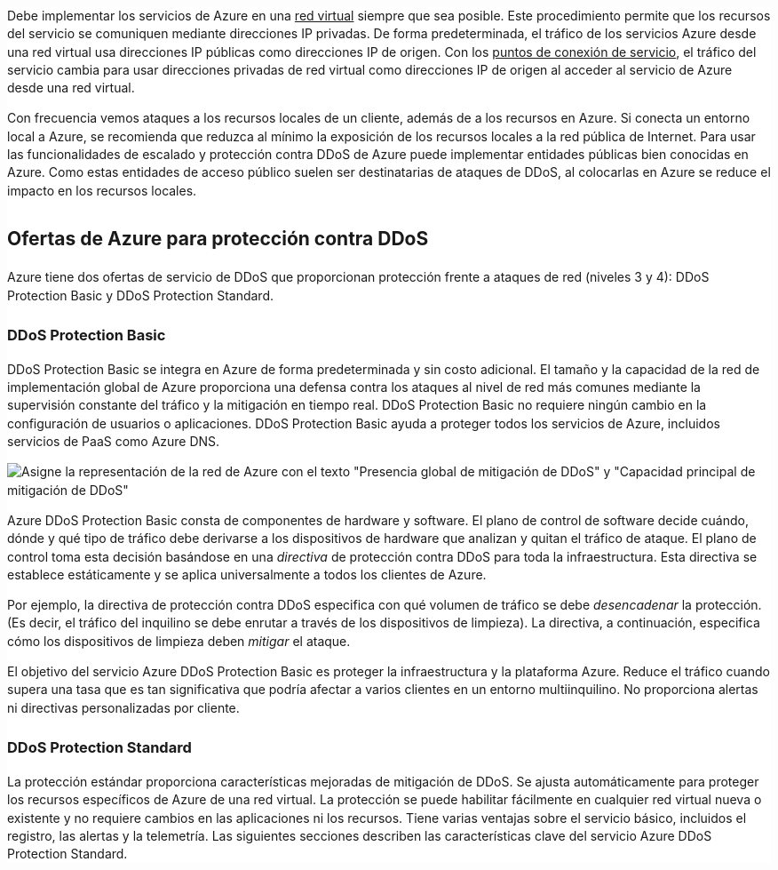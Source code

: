 Debe implementar los servicios de Azure en una [red virtual](/azure/virtual-network/virtual-networks-overview) siempre que sea posible. Este procedimiento permite que los recursos del servicio se comuniquen mediante direcciones IP privadas. De forma predeterminada, el tráfico de los servicios Azure desde una red virtual usa direcciones IP públicas como direcciones IP de origen. Con los [puntos de conexión de servicio](/azure/virtual-network/virtual-network-service-endpoints-overview), el tráfico del servicio cambia para usar direcciones privadas de red virtual como direcciones IP de origen al acceder al servicio de Azure desde una red virtual.

Con frecuencia vemos ataques a los recursos locales de un cliente, además de a los recursos en Azure. Si conecta un entorno local a Azure, se recomienda que reduzca al mínimo la exposición de los recursos locales a la red pública de Internet. Para usar las funcionalidades de escalado y protección contra DDoS de Azure puede implementar entidades públicas bien conocidas en Azure. Como estas entidades de acceso público suelen ser destinatarias de ataques de DDoS, al colocarlas en Azure se reduce el impacto en los recursos locales.

## <a name="azure-offerings-for-ddos-protection"></a>Ofertas de Azure para protección contra DDoS

Azure tiene dos ofertas de servicio de DDoS que proporcionan protección frente a ataques de red (niveles 3 y 4): DDoS Protection Basic y DDoS Protection Standard. 

### <a name="ddos-protection-basic"></a>DDoS Protection Basic

DDoS Protection Basic se integra en Azure de forma predeterminada y sin costo adicional. El tamaño y la capacidad de la red de implementación global de Azure proporciona una defensa contra los ataques al nivel de red más comunes mediante la supervisión constante del tráfico y la mitigación en tiempo real. DDoS Protection Basic no requiere ningún cambio en la configuración de usuarios o aplicaciones. DDoS Protection Basic ayuda a proteger todos los servicios de Azure, incluidos servicios de PaaS como Azure DNS.

![Asigne la representación de la red de Azure con el texto "Presencia global de mitigación de DDoS" y "Capacidad principal de mitigación de DDoS"](./media/ddos-best-practices/image3.png)

Azure DDoS Protection Basic consta de componentes de hardware y software. El plano de control de software decide cuándo, dónde y qué tipo de tráfico debe derivarse a los dispositivos de hardware que analizan y quitan el tráfico de ataque. El plano de control toma esta decisión basándose en una *directiva* de protección contra DDoS para toda la infraestructura. Esta directiva se establece estáticamente y se aplica universalmente a todos los clientes de Azure.

Por ejemplo, la directiva de protección contra DDoS especifica con qué volumen de tráfico se debe *desencadenar* la protección. (Es decir, el tráfico del inquilino se debe enrutar a través de los dispositivos de limpieza). La directiva, a continuación, especifica cómo los dispositivos de limpieza deben *mitigar* el ataque.

El objetivo del servicio Azure DDoS Protection Basic es proteger la infraestructura y la plataforma Azure. Reduce el tráfico cuando supera una tasa que es tan significativa que podría afectar a varios clientes en un entorno multiinquilino. No proporciona alertas ni directivas personalizadas por cliente.

### <a name="ddos-protection-standard"></a>DDoS Protection Standard

La protección estándar proporciona características mejoradas de mitigación de DDoS. Se ajusta automáticamente para proteger los recursos específicos de Azure de una red virtual. La protección se puede habilitar fácilmente en cualquier red virtual nueva o existente y no requiere cambios en las aplicaciones ni los recursos. Tiene varias ventajas sobre el servicio básico, incluidos el registro, las alertas y la telemetría. Las siguientes secciones describen las características clave del servicio Azure DDoS Protection Standard.
